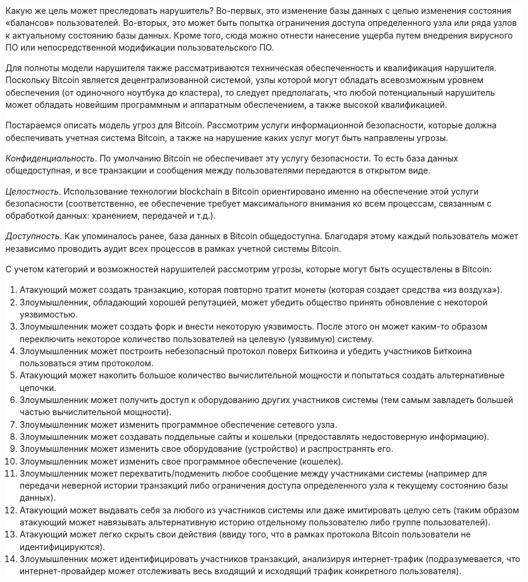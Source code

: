 Какую же цель может преследовать нарушитель? Во-первых, это изменение базы данных с целью изменения состояния «балансов» пользователей. Во-вторых, это может быть попытка ограничения доступа определенного узла или ряда узлов к актуальному состоянию базы данных. Кроме того, сюда можно отнести нанесение ущерба путем внедрения вирусного ПО или непосредственной модификации пользовательского ПО.

Для полноты модели нарушителя также рассматриваются техническая обеспеченность и квалификация нарушителя. Поскольку Bitcoin является децентрализованной системой, узлы которой могут обладать всевозможным уровнем обеспечения (от одиночного ноутбука до кластера), то следует предполагать, что любой потенциальный нарушитель может обладать новейшим программным и аппаратным обеспечением, а также высокой квалификацией.

Постараемся описать модель угроз для Bitcoin. Рассмотрим услуги информационной безопасности, которые должна обеспечивать учетная система Bitcoin, а также на нарушение каких услуг могут быть направлены угрозы.

*Конфиденциальность*. По умолчанию Bitcoin не обеспечивает эту услугу безопасности. То есть база данных общедоступная, и все транзакции и сообщения между пользователями передаются в открытом виде.

*Целостность*. Использование технологии blockchain в Bitcoin ориентировано именно на обеспечение этой услуги безопасности (соответственно, ее обеспечение требует максимального внимания ко всем процессам, связанным с обработкой данных: хранением, передачей и т.д.).

*Доступность*. Как упоминалось ранее, база данных в Bitcoin общедоступна. Благодаря этому каждый пользователь может независимо проводить аудит всех процессов в рамках учетной системы Bitcoin.

С учетом категорий и возможностей нарушителей  рассмотрим угрозы, которые могут быть осуществлены в Bitcoin:

1. Атакующий может создать транзакцию, которая повторно тратит монеты (которая создает средства «из воздуха»). 
2. Злоумышленник, обладающий хорошей репутацией, может убедить общество принять обновление с некоторой уязвимостью. 
3. Злоумышленник может создать форк и внести некоторую уязвимость. После этого он может каким-то образом переключить некоторое количество пользователей на целевую (уязвимую) систему. 
4. Злоумышленник может построить небезопасный протокол поверх Биткоина и убедить участников Биткоина пользоваться этим протоколом. 
5. Атакующий может накопить большое количество вычислительной мощности и попытаться создать альтернативные цепочки. 
6. Злоумышленник может получить доступ к оборудованию других участников системы (тем самым завладеть большей частью вычислительной мощности). 
7. Злоумышленник может изменить программное обеспечение сетевого узла. 
8. Злоумышленник может создавать поддельные сайты и кошельки (предоставлять недостоверную информацию). 
9. Злоумышленник может изменить свое оборудование (устройство) и распространять его. 
10. Злоумышленник может изменить свое программное обеспечение (кошелек).
11. Злоумышленник может перехватить/подменить любое сообщение между участниками системы (например для передачи неверной истории транзакций либо ограничения доступа определенного узла к текущему состоянию базы данных). 
12. Атакующий может выдавать себя за любого из участников системы или даже имитировать целую сеть (таким образом атакующий может навязывать альтернативную историю отдельному пользователю либо группе пользователей). 
13. Атакующий может легко скрыть свои действия (ввиду того, что в рамках протокола Bitcoin пользователи не идентифицируются). 
14. Злоумышленник может идентифицировать участников транзакций, анализируя интернет-трафик (подразумевается, что интернет-провайдер может отслеживать весь входящий и исходящий трафик конкретного пользователя).
